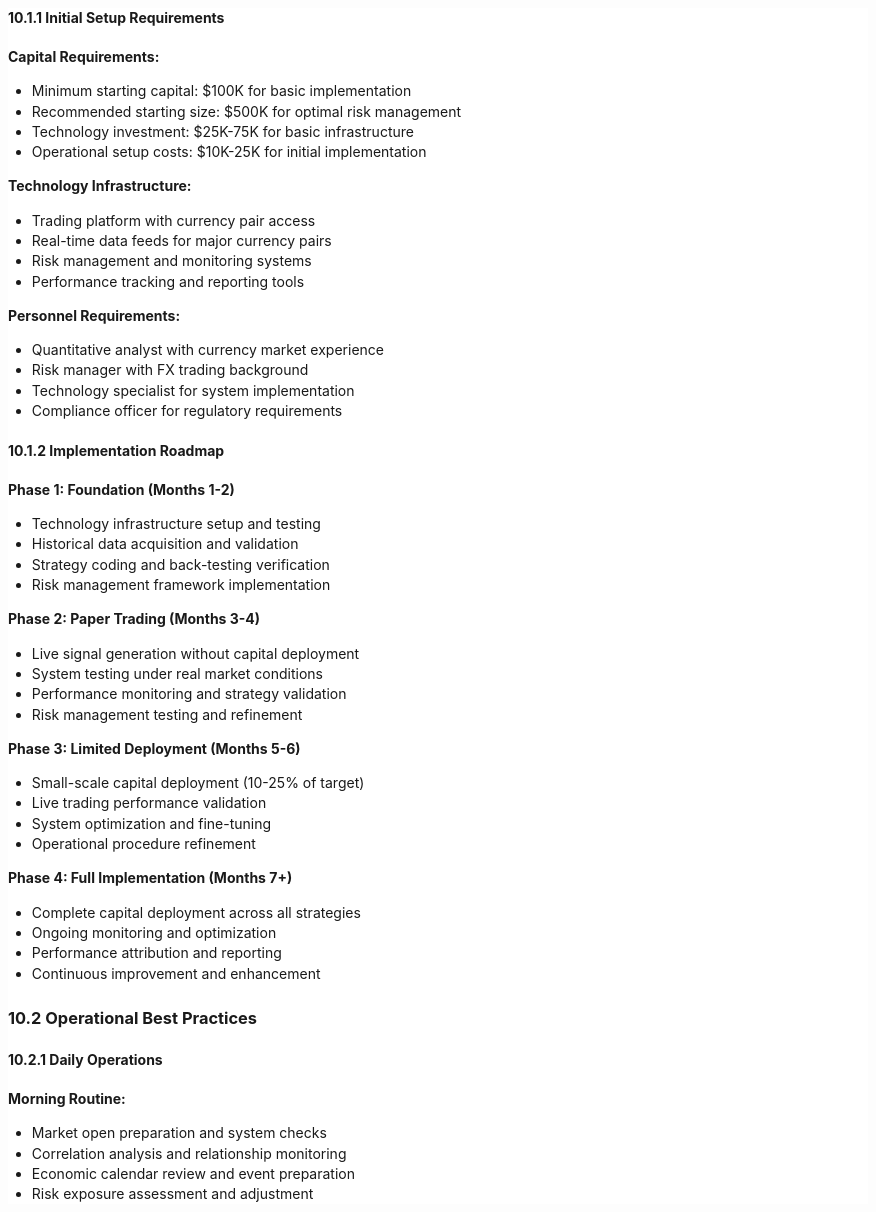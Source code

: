 #### 10.1.1 Initial Setup Requirements

**Capital Requirements:**
- Minimum starting capital: $100K for basic implementation
- Recommended starting size: $500K for optimal risk management
- Technology investment: $25K-75K for basic infrastructure
- Operational setup costs: $10K-25K for initial implementation

**Technology Infrastructure:**
- Trading platform with currency pair access
- Real-time data feeds for major currency pairs
- Risk management and monitoring systems
- Performance tracking and reporting tools

**Personnel Requirements:**
- Quantitative analyst with currency market experience
- Risk manager with FX trading background
- Technology specialist for system implementation
- Compliance officer for regulatory requirements

#### 10.1.2 Implementation Roadmap

**Phase 1: Foundation (Months 1-2)**
- Technology infrastructure setup and testing
- Historical data acquisition and validation
- Strategy coding and back-testing verification
- Risk management framework implementation

**Phase 2: Paper Trading (Months 3-4)**
- Live signal generation without capital deployment
- System testing under real market conditions
- Performance monitoring and strategy validation
- Risk management testing and refinement

**Phase 3: Limited Deployment (Months 5-6)**
- Small-scale capital deployment (10-25% of target)
- Live trading performance validation
- System optimization and fine-tuning
- Operational procedure refinement

**Phase 4: Full Implementation (Months 7+)**
- Complete capital deployment across all strategies
- Ongoing monitoring and optimization
- Performance attribution and reporting
- Continuous improvement and enhancement

### 10.2 Operational Best Practices

#### 10.2.1 Daily Operations

**Morning Routine:**
- Market open preparation and system checks
- Correlation analysis and relationship monitoring
- Economic calendar review and event preparation
- Risk exposure assessment and adjustment
